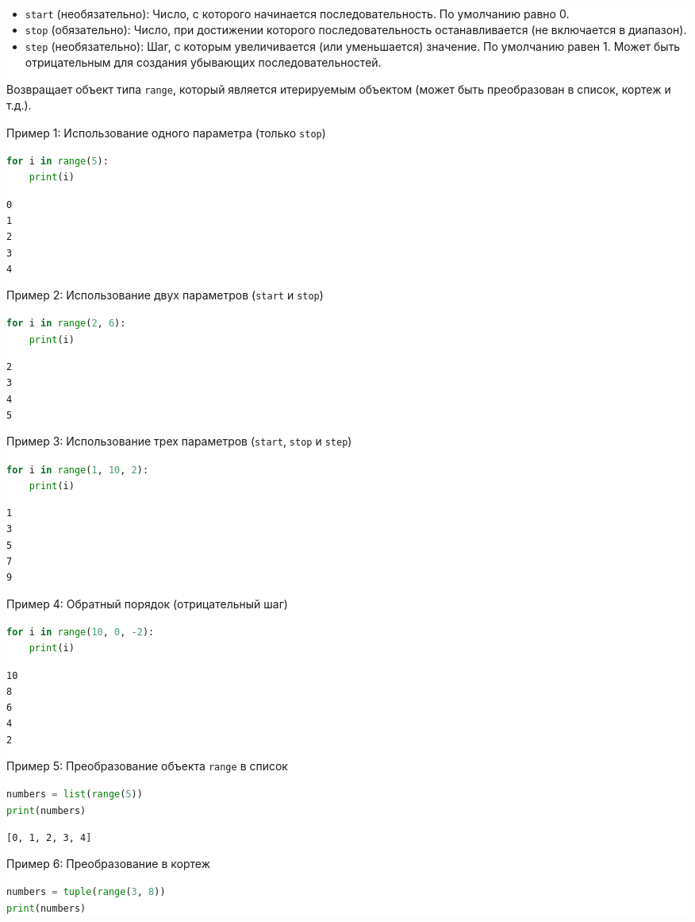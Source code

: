 - `start` (необязательно): Число, с которого начинается последовательность. По умолчанию равно 0.
- `stop` (обязательно): Число, при достижении которого последовательность останавливается (не включается в диапазон).
- `step` (необязательно): Шаг, с которым увеличивается (или уменьшается) значение. По умолчанию равен 1. Может быть отрицательным для создания убывающих последовательностей.

Возвращает объект типа `range`, который является итерируемым объектом (может быть преобразован в список, кортеж и т.д.).

Пример 1: Использование одного параметра (только `stop`)

```python
for i in range(5):
    print(i)
```
```
0
1
2
3
4
```
Пример 2: Использование двух параметров (`start` и `stop`)
```python
for i in range(2, 6):
    print(i)
```
```
2
3
4
5
```
Пример 3: Использование трех параметров (`start`, `stop` и `step`)
```python
for i in range(1, 10, 2):
    print(i)
```
```
1
3
5
7
9
```
Пример 4: Обратный порядок (отрицательный шаг)
```python
for i in range(10, 0, -2):
    print(i)
```
```
10
8
6
4
2
```
Пример 5: Преобразование объекта `range` в список
```python
numbers = list(range(5))
print(numbers)
````
```
[0, 1, 2, 3, 4]
```
Пример 6: Преобразование в кортеж
```python
numbers = tuple(range(3, 8))
print(numbers)
```